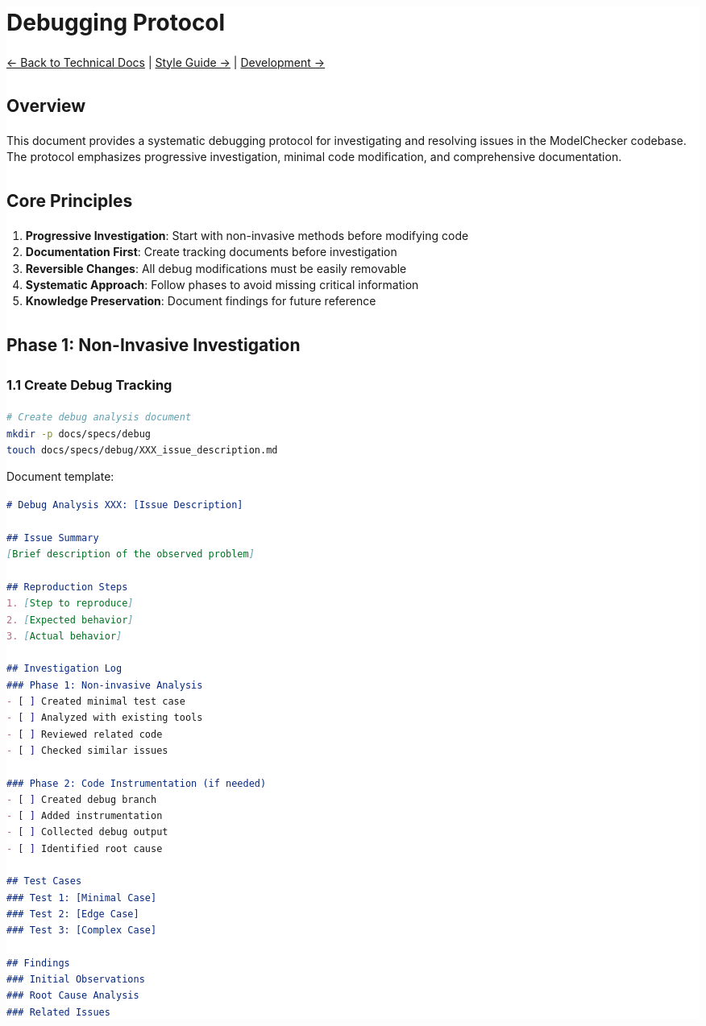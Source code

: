 # Debugging Protocol

[← Back to Technical Docs](README.md) | [Style Guide →](STYLE_GUIDE.md) | [Development →](DEVELOPMENT.md)

## Overview

This document provides a systematic debugging protocol for investigating and resolving issues in the ModelChecker codebase. The protocol emphasizes progressive investigation, minimal code modification, and comprehensive documentation.

## Core Principles

1. **Progressive Investigation**: Start with non-invasive methods before modifying code
2. **Documentation First**: Create tracking documents before investigation
3. **Reversible Changes**: All debug modifications must be easily removable
4. **Systematic Approach**: Follow phases to avoid missing critical information
5. **Knowledge Preservation**: Document findings for future reference

## Phase 1: Non-Invasive Investigation

### 1.1 Create Debug Tracking

```bash
# Create debug analysis document
mkdir -p docs/specs/debug
touch docs/specs/debug/XXX_issue_description.md
```

Document template:
```markdown
# Debug Analysis XXX: [Issue Description]

## Issue Summary
[Brief description of the observed problem]

## Reproduction Steps
1. [Step to reproduce]
2. [Expected behavior]
3. [Actual behavior]

## Investigation Log
### Phase 1: Non-invasive Analysis
- [ ] Created minimal test case
- [ ] Analyzed with existing tools
- [ ] Reviewed related code
- [ ] Checked similar issues

### Phase 2: Code Instrumentation (if needed)
- [ ] Created debug branch
- [ ] Added instrumentation
- [ ] Collected debug output
- [ ] Identified root cause

## Test Cases
### Test 1: [Minimal Case]
### Test 2: [Edge Case]
### Test 3: [Complex Case]

## Findings
### Initial Observations
### Root Cause Analysis
### Related Issues
```